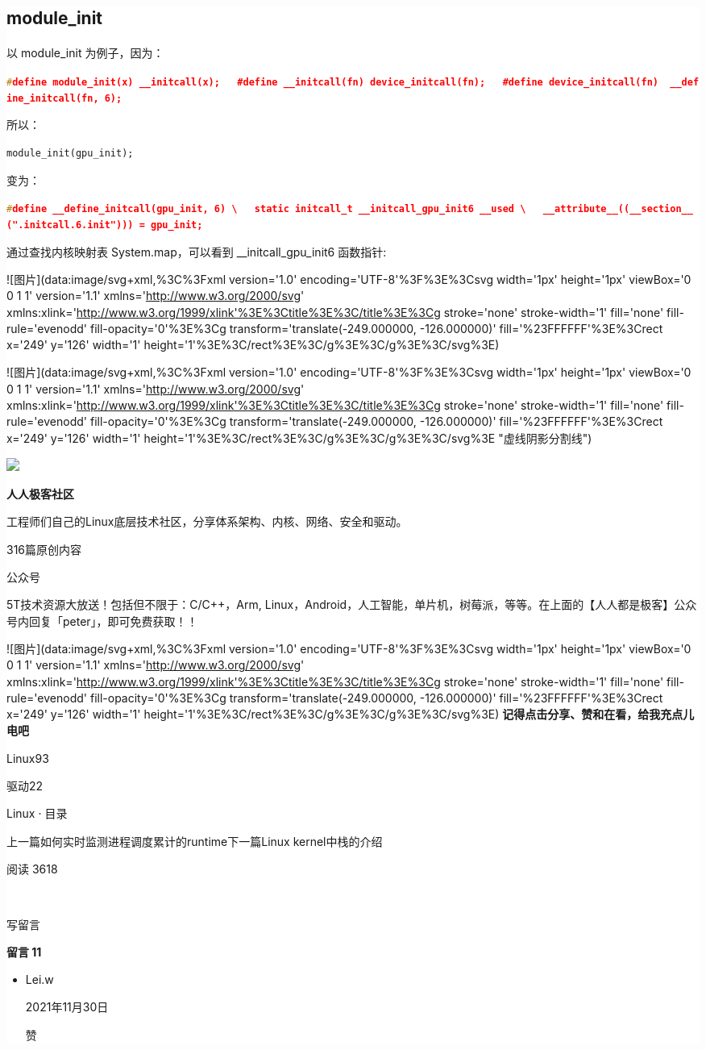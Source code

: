## module_init

以 module_init 为例子，因为：
```cpp
#define module_init(x) __initcall(x);   #define __initcall(fn) device_initcall(fn);   #define device_initcall(fn)  __define_initcall(fn, 6);   
```
所以：

`module_init(gpu_init);   `

变为：
```cpp
#define __define_initcall(gpu_init, 6) \   static initcall_t __initcall_gpu_init6 __used \   __attribute__((__section__(".initcall.6.init"))) = gpu_init;   
```
通过查找内核映射表 System.map，可以看到 __initcall_gpu_init6 函数指针:

![图片](data:image/svg+xml,%3C%3Fxml version='1.0' encoding='UTF-8'%3F%3E%3Csvg width='1px' height='1px' viewBox='0 0 1 1' version='1.1' xmlns='http://www.w3.org/2000/svg' xmlns:xlink='http://www.w3.org/1999/xlink'%3E%3Ctitle%3E%3C/title%3E%3Cg stroke='none' stroke-width='1' fill='none' fill-rule='evenodd' fill-opacity='0'%3E%3Cg transform='translate(-249.000000, -126.000000)' fill='%23FFFFFF'%3E%3Crect x='249' y='126' width='1' height='1'%3E%3C/rect%3E%3C/g%3E%3C/g%3E%3C/svg%3E)

  

![图片](data:image/svg+xml,%3C%3Fxml version='1.0' encoding='UTF-8'%3F%3E%3Csvg width='1px' height='1px' viewBox='0 0 1 1' version='1.1' xmlns='http://www.w3.org/2000/svg' xmlns:xlink='http://www.w3.org/1999/xlink'%3E%3Ctitle%3E%3C/title%3E%3Cg stroke='none' stroke-width='1' fill='none' fill-rule='evenodd' fill-opacity='0'%3E%3Cg transform='translate(-249.000000, -126.000000)' fill='%23FFFFFF'%3E%3Crect x='249' y='126' width='1' height='1'%3E%3C/rect%3E%3C/g%3E%3C/g%3E%3C/svg%3E "虚线阴影分割线")

![](http://mmbiz.qpic.cn/mmbiz_png/9sNwsXcN68pL55XIyzTrCHZTbIUdTibQcuzuCaYeGTXNMyn6ACmicUrpoDC0xZSap46XJ59sKysPg9Rg379f32cA/300?wx_fmt=png&wxfrom=19)

**人人极客社区**

工程师们自己的Linux底层技术社区，分享体系架构、内核、网络、安全和驱动。

316篇原创内容

公众号

5T技术资源大放送！包括但不限于：C/C++，Arm, Linux，Android，人工智能，单片机，树莓派，等等。在上面的【人人都是极客】公众号内回复「peter」，即可免费获取！！  

  

![图片](data:image/svg+xml,%3C%3Fxml version='1.0' encoding='UTF-8'%3F%3E%3Csvg width='1px' height='1px' viewBox='0 0 1 1' version='1.1' xmlns='http://www.w3.org/2000/svg' xmlns:xlink='http://www.w3.org/1999/xlink'%3E%3Ctitle%3E%3C/title%3E%3Cg stroke='none' stroke-width='1' fill='none' fill-rule='evenodd' fill-opacity='0'%3E%3Cg transform='translate(-249.000000, -126.000000)' fill='%23FFFFFF'%3E%3Crect x='249' y='126' width='1' height='1'%3E%3C/rect%3E%3C/g%3E%3C/g%3E%3C/svg%3E) **记得点击****分享****、****赞****和****在看****，给我充点儿电吧**

Linux93

驱动22

Linux · 目录

上一篇如何实时监测进程调度累计的runtime下一篇Linux kernel中栈的介绍

阅读 3618

​

写留言

**留言 11**

- Lei.w
    
    2021年11月30日
    
    赞
    